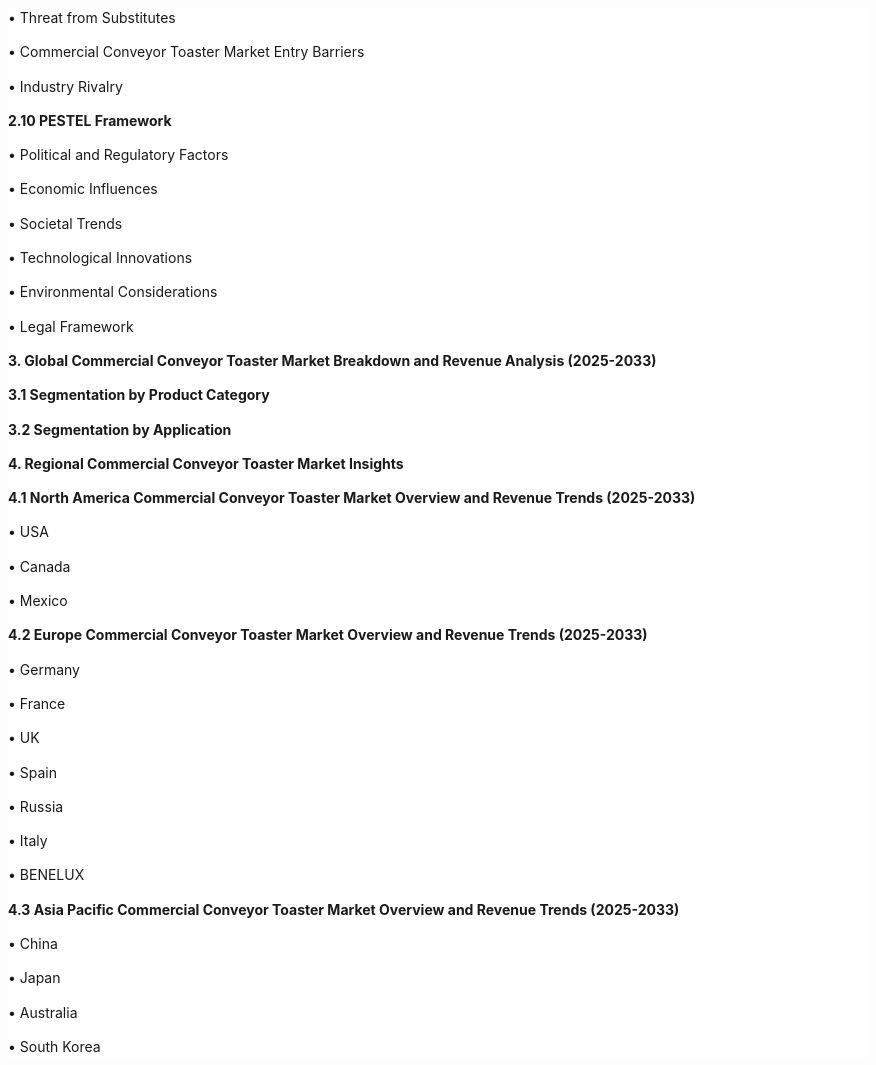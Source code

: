 • Threat from Substitutes

• Commercial Conveyor Toaster Market Entry Barriers

• Industry Rivalry

<strong>2.10 PESTEL Framework</strong>

• Political and Regulatory Factors

• Economic Influences

• Societal Trends

• Technological Innovations

• Environmental Considerations

• Legal Framework

<strong>3. Global Commercial Conveyor Toaster Market Breakdown and Revenue Analysis (2025-2033)</strong>

<strong>3.1 Segmentation by Product Category</strong>

<strong>3.2 Segmentation by Application</strong>

<strong>4. Regional Commercial Conveyor Toaster Market Insights</strong>

<strong>4.1 North America Commercial Conveyor Toaster Market Overview and Revenue Trends (2025-2033)</strong>

• USA

• Canada

• Mexico

<strong>4.2 Europe Commercial Conveyor Toaster Market Overview and Revenue Trends (2025-2033)</strong>

• Germany

• France

• UK

• Spain

• Russia

• Italy

• BENELUX

<strong>4.3 Asia Pacific Commercial Conveyor Toaster Market Overview and Revenue Trends (2025-2033)</strong>

• China

• Japan

• Australia

• South Korea
